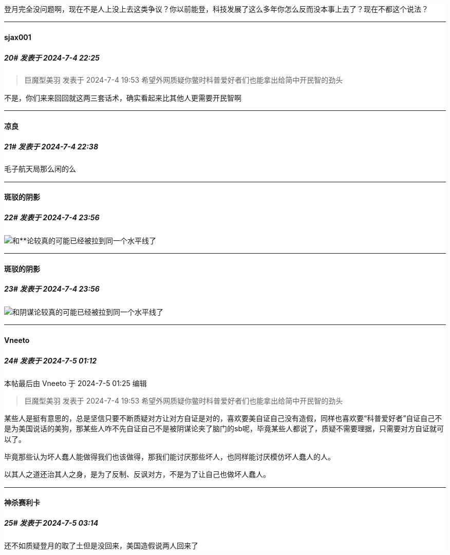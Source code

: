 登月完全没问题啊，现在不是人上没上去这类争议？你以前能登，科技发展了这么多年你怎么反而没本事上去了？现在不都这个说法？

*****

####  sjax001  
##### 20#       发表于 2024-7-4 22:25

<blockquote>巨魔型美羽 发表于 2024-7-4 19:53
希望外网质疑你鳖时科普爱好者们也能拿出给简中开民智的劲头</blockquote>
不是，你们来来回回就这两三套话术，确实看起来比其他人更需要开民智啊

*****

####  凉良  
##### 21#       发表于 2024-7-4 22:38

毛子航天局那么闲的么

*****

####  斑驳的阴影  
##### 22#       发表于 2024-7-4 23:56

<img src="https://static.saraba1st.com/image/smiley/face2017/034.png" referrerpolicy="no-referrer">和**论较真的可能已经被拉到同一个水平线了

*****

####  斑驳的阴影  
##### 23#       发表于 2024-7-4 23:56

<img src="https://static.saraba1st.com/image/smiley/face2017/034.png" referrerpolicy="no-referrer">和阴谋论较真的可能已经被拉到同一个水平线了

*****

####  Vneeto  
##### 24#       发表于 2024-7-5 01:12

 本帖最后由 Vneeto 于 2024-7-5 01:25 编辑 
<blockquote>巨魔型美羽 发表于 2024-7-4 19:53
希望外网质疑你鳖时科普爱好者们也能拿出给简中开民智的劲头</blockquote>

某些人是挺有意思的，总是坚信只要不断质疑对方让对方自证是对的，喜欢要美自证自己没有造假，同样也喜欢要“科普爱好者”自证自己不是为美国说话的美狗，那某些人咋不先自证自己不是被阴谋论夹了脑门的sb呢，毕竟某些人都说了，质疑不需要理据，只需要对方自证就可以了。

毕竟那些认为坏人蠢人能做得我们也该做得，那我们能讨厌那些坏人，也同样能讨厌模仿坏人蠢人的人。

以其人之道还治其人之身，是为了反制、反讽对方，不是为了让自己也做坏人蠢人。

*****

####  神杀赛利卡  
##### 25#       发表于 2024-7-5 03:14

还不如质疑登月的取了土但是没回来，美国造假说两人回来了
